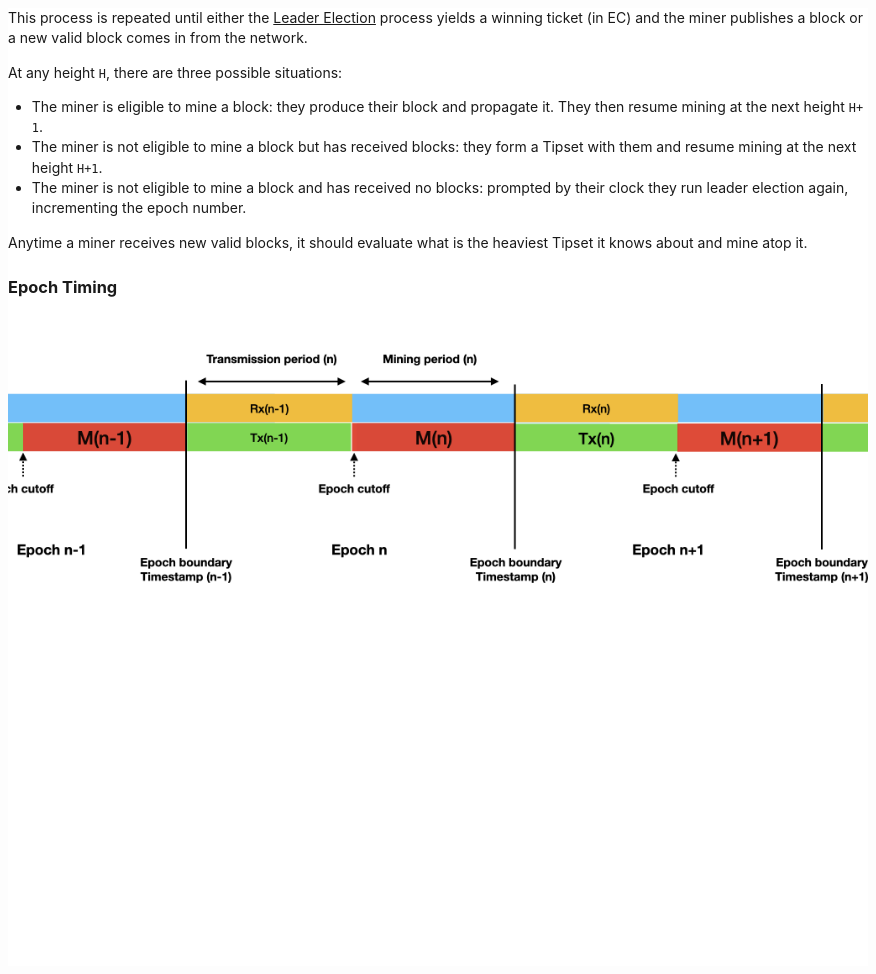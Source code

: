 This process is repeated until either the [Leader Election](expected_consensus#secret-leader-election) process yields a winning ticket (in EC) and the miner publishes a block or a new valid block comes in from the network.

At any height `H`, there are three possible situations:

- The miner is eligible to mine a block: they produce their block and propagate it. They then resume mining at the next height `H+1`.
- The miner is not eligible to mine a block but has received blocks: they form a Tipset with them and resume mining at the next height `H+1`.
- The miner is not eligible to mine a block and has received no blocks: prompted by their clock they run leader election again, incrementing the epoch number.

Anytime a miner receives new valid blocks, it should evaluate what is the heaviest Tipset it knows about and mine atop it.

### Epoch Timing

![Mining Cycle Timing](timing.png)
